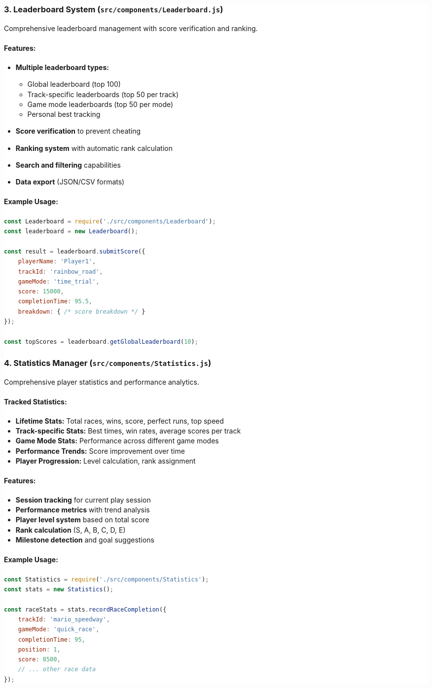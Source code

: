 ### 3. Leaderboard System (`src/components/Leaderboard.js`)

Comprehensive leaderboard management with score verification and ranking.

#### Features:
- **Multiple leaderboard types:**
  - Global leaderboard (top 100)
  - Track-specific leaderboards (top 50 per track)
  - Game mode leaderboards (top 50 per mode)
  - Personal best tracking

- **Score verification** to prevent cheating
- **Ranking system** with automatic rank calculation
- **Search and filtering** capabilities
- **Data export** (JSON/CSV formats)

#### Example Usage:
```javascript
const Leaderboard = require('./src/components/Leaderboard');
const leaderboard = new Leaderboard();

const result = leaderboard.submitScore({
    playerName: 'Player1',
    trackId: 'rainbow_road',
    gameMode: 'time_trial',
    score: 15000,
    completionTime: 95.5,
    breakdown: { /* score breakdown */ }
});

const topScores = leaderboard.getGlobalLeaderboard(10);
```

### 4. Statistics Manager (`src/components/Statistics.js`)

Comprehensive player statistics and performance analytics.

#### Tracked Statistics:
- **Lifetime Stats:** Total races, wins, score, perfect runs, top speed
- **Track-specific Stats:** Best times, win rates, average scores per track
- **Game Mode Stats:** Performance across different game modes
- **Performance Trends:** Score improvement over time
- **Player Progression:** Level calculation, rank assignment

#### Features:
- **Session tracking** for current play session
- **Performance metrics** with trend analysis
- **Player level system** based on total score
- **Rank calculation** (S, A, B, C, D, E)
- **Milestone detection** and goal suggestions

#### Example Usage:
```javascript
const Statistics = require('./src/components/Statistics');
const stats = new Statistics();

const raceStats = stats.recordRaceCompletion({
    trackId: 'mario_speedway',
    gameMode: 'quick_race',
    completionTime: 95,
    position: 1,
    score: 8500,
    // ... other race data
});

```